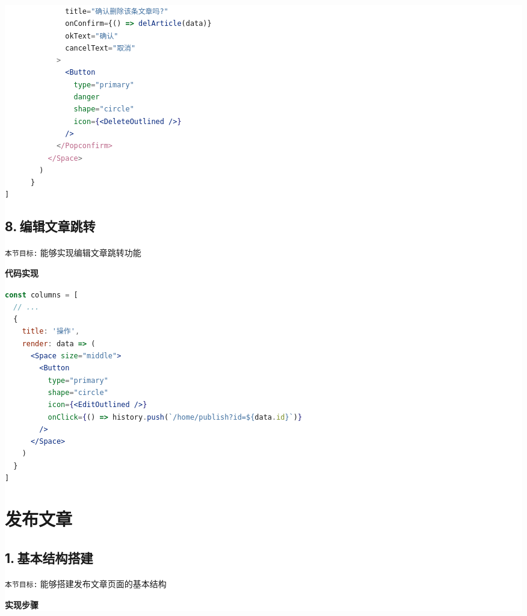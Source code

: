 ```jsx
              title="确认删除该条文章吗?"
              onConfirm={() => delArticle(data)}
              okText="确认"
              cancelText="取消"
            >
              <Button
                type="primary"
                danger
                shape="circle"
                icon={<DeleteOutlined />}
              />
            </Popconfirm>
          </Space>
        )
      }
]
```

## 8. 编辑文章跳转

`本节目标:`  能够实现编辑文章跳转功能

**代码实现**

```jsx
const columns = [
  // ...
  {
    title: '操作',
    render: data => (
      <Space size="middle">
        <Button
          type="primary"
          shape="circle"
          icon={<EditOutlined />}
          onClick={() => history.push(`/home/publish?id=${data.id}`)}
        />
      </Space>
    )
  }
]
```

# 发布文章

## 1. 基本结构搭建

`本节目标:`  能够搭建发布文章页面的基本结构

**实现步骤**
